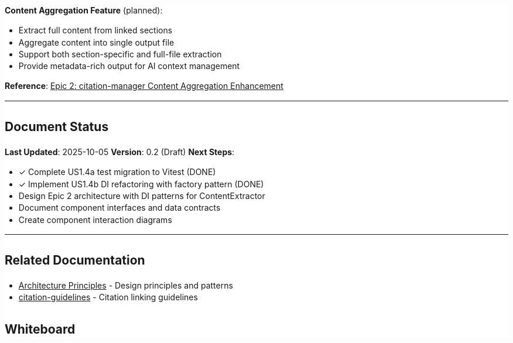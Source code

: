 **Content Aggregation Feature** (planned):
- Extract full content from linked sections
- Aggregate content into single output file
- Support both section-specific and full-file extraction
- Provide metadata-rich output for AI context management

**Reference**: [Epic 2: citation-manager Content Aggregation Enhancement](content-aggregation-prd.md#Feature%20Epics)

---

## Document Status

**Last Updated**: 2025-10-05
**Version**: 0.2 (Draft)
**Next Steps**:
- ✓ Complete US1.4a test migration to Vitest (DONE)
- ✓ Implement US1.4b DI refactoring with factory pattern (DONE)
- Design Epic 2 architecture with DI patterns for ContentExtractor
- Document component interfaces and data contracts
- Create component interaction diagrams

---

## Related Documentation

- [Architecture Principles](../../../../../design-docs/Architecture%20Principles.md) - Design principles and patterns
- [citation-guidelines](../../../../../agentic-workflows/rules/citation-guidelines.md) - Citation linking guidelines

## Whiteboard
